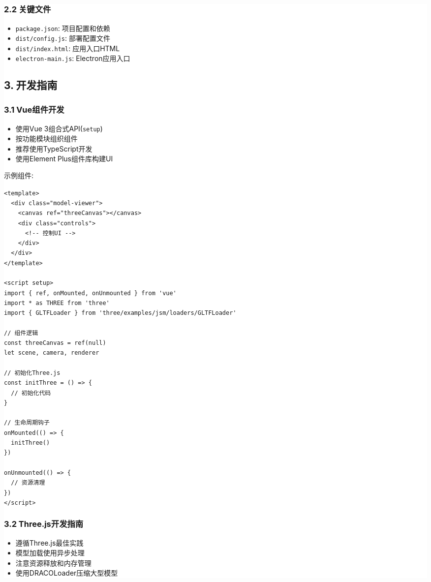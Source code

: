 ### 2.2 关键文件
- `package.json`: 项目配置和依赖
- `dist/config.js`: 部署配置文件
- `dist/index.html`: 应用入口HTML
- `electron-main.js`: Electron应用入口

## 3. 开发指南

### 3.1 Vue组件开发
- 使用Vue 3组合式API(`setup`)
- 按功能模块组织组件
- 推荐使用TypeScript开发
- 使用Element Plus组件库构建UI

示例组件:
```vue
<template>
  <div class="model-viewer">
    <canvas ref="threeCanvas"></canvas>
    <div class="controls">
      <!-- 控制UI -->
    </div>
  </div>
</template>

<script setup>
import { ref, onMounted, onUnmounted } from 'vue'
import * as THREE from 'three'
import { GLTFLoader } from 'three/examples/jsm/loaders/GLTFLoader'

// 组件逻辑
const threeCanvas = ref(null)
let scene, camera, renderer

// 初始化Three.js
const initThree = () => {
  // 初始化代码
}

// 生命周期钩子
onMounted(() => {
  initThree()
})

onUnmounted(() => {
  // 资源清理
})
</script>
```

### 3.2 Three.js开发指南
- 遵循Three.js最佳实践
- 模型加载使用异步处理
- 注意资源释放和内存管理
- 使用DRACOLoader压缩大型模型
